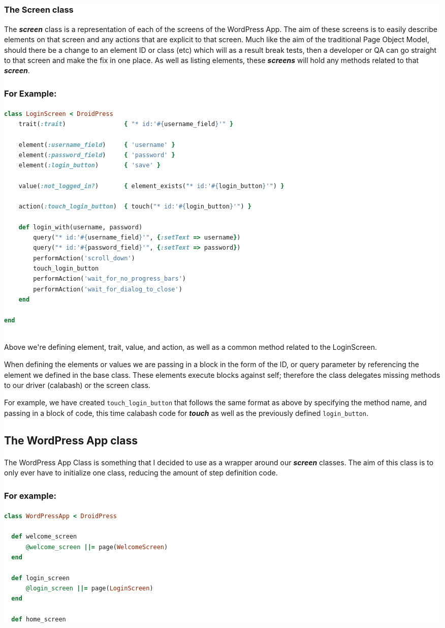 ### The Screen class
The ***screen*** class is a representation of each of the screens of the WordPress App. The aim of these screens is to easily describe elements on that screen and any actions that are explicit to that screen. Much like the aim of the traditional Page Object Model, should there be a change to an element ID or class (etc) which will as a result break tests, then a developer or QA can go straight to that screen and make the fix in one place. As well as listing elements, these ***screens*** will hold any methods related to that ***screen***.

### For Example:
```ruby
class LoginScreen < DroidPress
    trait(:trait)                { "* id:'#{username_field}'" }
 
    element(:username_field)     { 'username' }
    element(:password_field)     { 'password' }
    element(:login_button)       { 'save' }
 
    value(:not_logged_in?)       { element_exists("* id:'#{login_button}'") }
 
    action(:touch_login_button)  { touch("* id:'#{login_button}'") }
 
    def login_with(username, password)
        query("* id:'#{username_field}'", {:setText => username})
        query("* id:'#{password_field}'", {:setText => password})
        performAction('scroll_down')
        touch_login_button
        performAction('wait_for_no_progress_bars')
        performAction('wait_for_dialog_to_close')
    end
 
end
```
<br>
Above we're defining element, trait, value, and action, as well as a common method related to the LoginScreen. <br>

When defining the elements or values we are passing in a block in the form of the ID, or query parameter by referencing the element we defined in the base class. These elements execute blocks against self; therefore the class delegates missing methods to our driver (calabash) or the screen class. <br>

For example, we have created `touch_login_button` that follows the same format as above by specifying the method name, and passing in a block of code, this time calabash code for ***touch*** as well as the previously defined `login_button`.

## The WordPress App class
The WordPress App Class is something that I decided to use as a wrapper around our ***screen*** classes. The aim of this class is to only ever have to initialize one class, reducing the amount of step definition code.<br>

### For example:
```ruby
class WordPressApp < DroidPress
 
  def welcome_screen
      @welcome_screen ||= page(WelcomeScreen)
  end
 
  def login_screen
      @login_screen ||= page(LoginScreen)
  end
 
  def home_screen
```